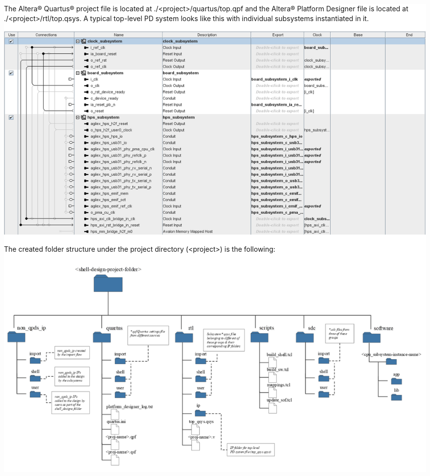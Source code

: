 The Altera® Quartus® project file is located at ./\<project>/quartus/top.qpf and the
Altera® Platform Designer file is located at ./\<project>/rtl/top.qsys. A typical
top-level PD system looks like this with individual subsystems instantiated in it.

![pd-mdt](./assets/pd-mdt.png)

The created folder structure under the project directory (\<project>) is the following:

![dir-mdt](./assets/dir-mdt.png)
